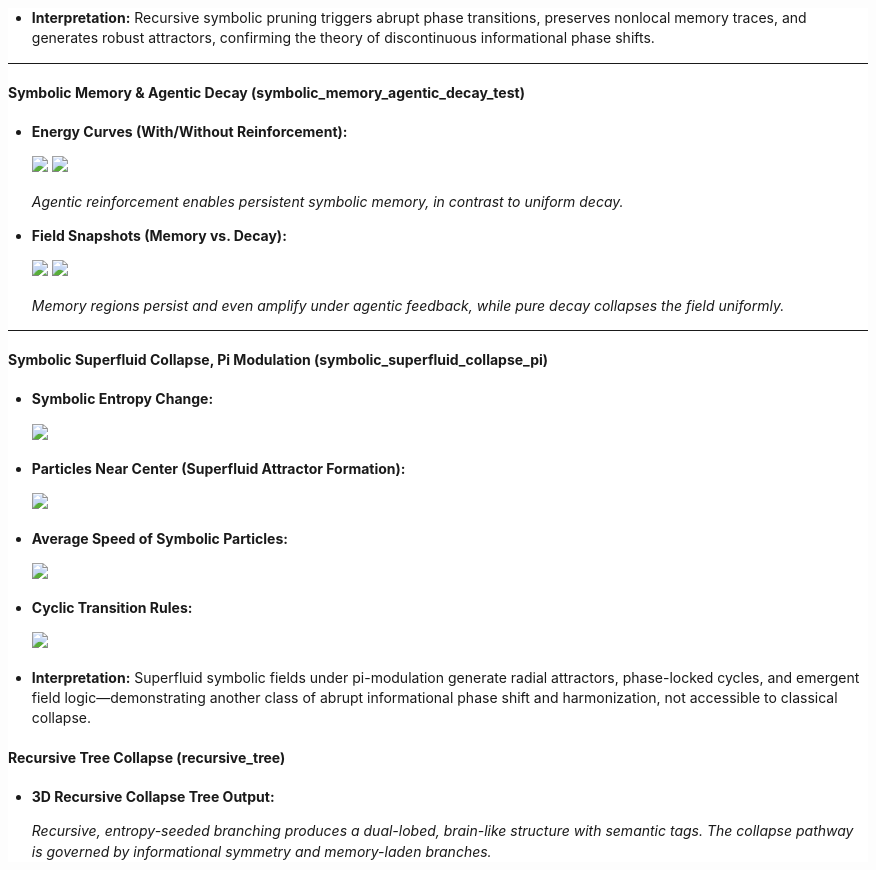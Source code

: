 * **Interpretation:** Recursive symbolic pruning triggers abrupt phase transitions, preserves nonlocal memory traces, and generates robust attractors, confirming the theory of discontinuous informational phase shifts.

---

#### Symbolic Memory & Agentic Decay (symbolic\_memory\_agentic\_decay\_test)

* **Energy Curves (With/Without Reinforcement):**

  ![](../experiments/symbolic_memory_agentic_decay_test/reference_material/energy_curve_reinforcement.png)
  ![](../experiments/symbolic_memory_agentic_decay_test/reference_material/energy_curve_decay.png)

  *Agentic reinforcement enables persistent symbolic memory, in contrast to uniform decay.*

* **Field Snapshots (Memory vs. Decay):**

  ![](../experiments/symbolic_memory_agentic_decay_test/reference_material/memory_region_step20.png)
  ![](../experiments/symbolic_memory_agentic_decay_test/reference_material/decay_field_step20.png)

  *Memory regions persist and even amplify under agentic feedback, while pure decay collapses the field uniformly.*

---

#### Symbolic Superfluid Collapse, Pi Modulation (symbolic\_superfluid\_collapse\_pi)

* **Symbolic Entropy Change:**

  ![](../experiments/symbolic_superfluid_collapse_pi/reference_material/symbolic_entropy_change.png)

* **Particles Near Center (Superfluid Attractor Formation):**

  ![](../experiments/symbolic_superfluid_collapse_pi/reference_material/particles_near_center.png)

* **Average Speed of Symbolic Particles:**

  ![](../experiments/symbolic_superfluid_collapse_pi/reference_material/average_speed.png)

* **Cyclic Transition Rules:**

  ![](../experiments/symbolic_superfluid_collapse_pi/reference_material/symbolic_transition_rules.png)

* **Interpretation:** Superfluid symbolic fields under pi-modulation generate radial attractors, phase-locked cycles, and emergent field logic—demonstrating another class of abrupt informational phase shift and harmonization, not accessible to classical collapse.

#### Recursive Tree Collapse (recursive\_tree)

* **3D Recursive Collapse Tree Output:**

  *Recursive, entropy-seeded branching produces a dual-lobed, brain-like structure with semantic tags. The collapse pathway is governed by informational symmetry and memory-laden branches.*
